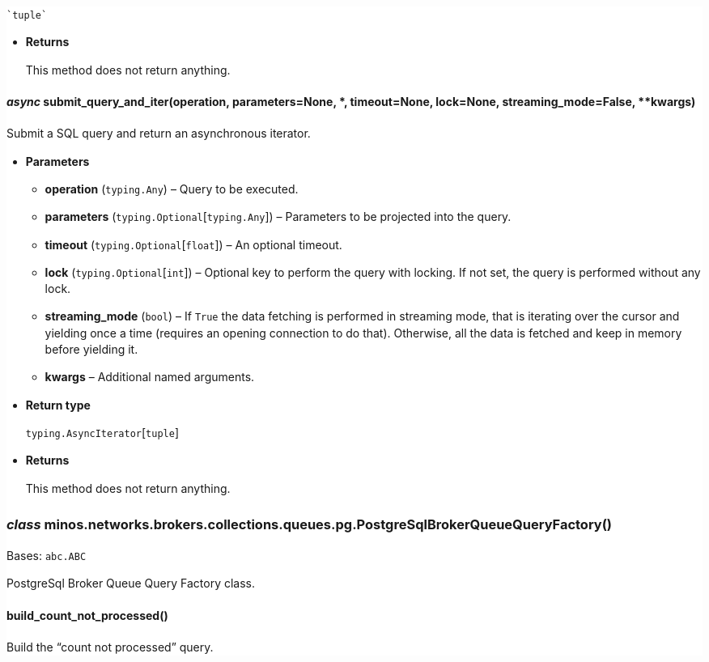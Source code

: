     `tuple`



* **Returns**

    This method does not return anything.



#### _async_ submit_query_and_iter(operation, parameters=None, \*, timeout=None, lock=None, streaming_mode=False, \*\*kwargs)
Submit a SQL query and return an asynchronous iterator.


* **Parameters**

    
    * **operation** (`typing.Any`) – Query to be executed.


    * **parameters** (`typing.Optional`[`typing.Any`]) – Parameters to be projected into the query.


    * **timeout** (`typing.Optional`[`float`]) – An optional timeout.


    * **lock** (`typing.Optional`[`int`]) – Optional key to perform the query with locking. If not set, the query is performed without any
    lock.


    * **streaming_mode** (`bool`) – If `True` the data fetching is performed in streaming mode, that is iterating over the
    cursor and yielding once a time (requires an opening connection to do that). Otherwise, all the data is
    fetched and keep in memory before yielding it.


    * **kwargs** – Additional named arguments.



* **Return type**

    `typing.AsyncIterator`[`tuple`]



* **Returns**

    This method does not return anything.



### _class_ minos.networks.brokers.collections.queues.pg.PostgreSqlBrokerQueueQueryFactory()
Bases: `abc.ABC`

PostgreSql Broker Queue Query Factory class.


#### build_count_not_processed()
Build the “count not processed” query.
